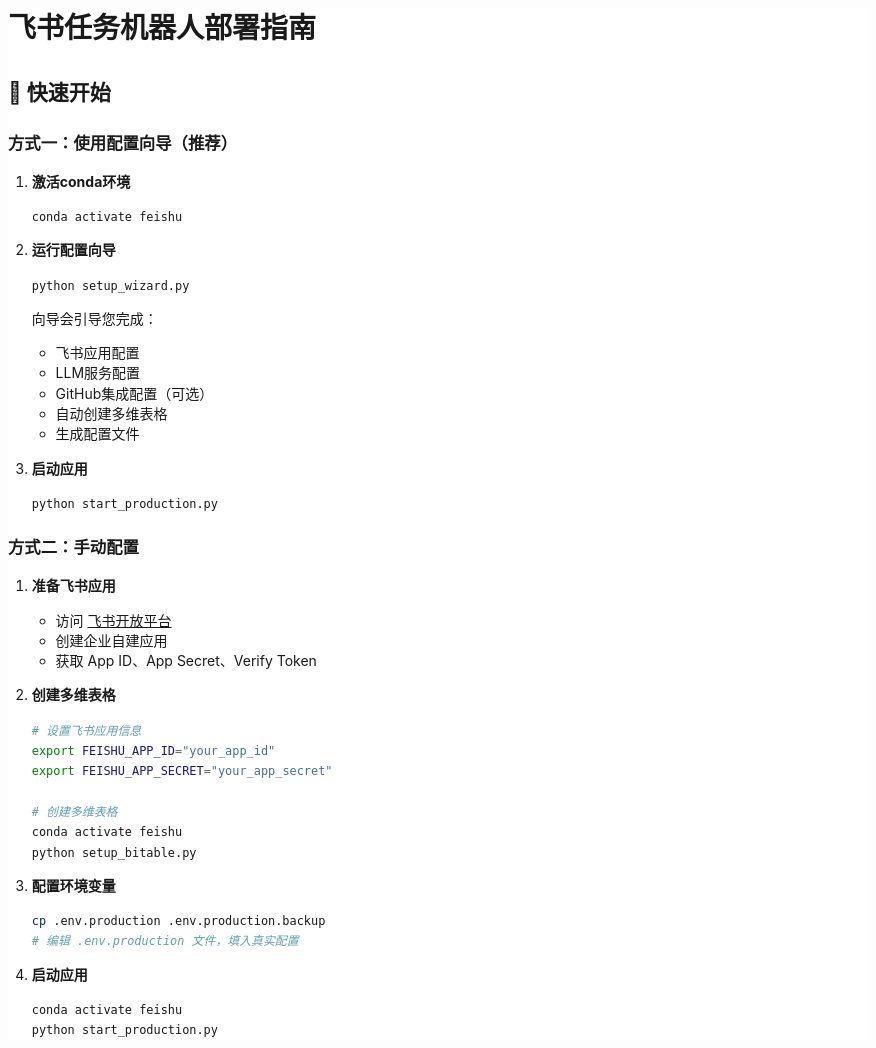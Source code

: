 # 飞书任务机器人部署指南

## 🚀 快速开始

### 方式一：使用配置向导（推荐）

1. **激活conda环境**
   ```bash
   conda activate feishu
   ```

2. **运行配置向导**
   ```bash
   python setup_wizard.py
   ```
   
   向导会引导您完成：
   - 飞书应用配置
   - LLM服务配置
   - GitHub集成配置（可选）
   - 自动创建多维表格
   - 生成配置文件

3. **启动应用**
   ```bash
   python start_production.py
   ```

### 方式二：手动配置

1. **准备飞书应用**
   - 访问 [飞书开放平台](https://open.feishu.cn/app)
   - 创建企业自建应用
   - 获取 App ID、App Secret、Verify Token

2. **创建多维表格**
   ```bash
   # 设置飞书应用信息
   export FEISHU_APP_ID="your_app_id"
   export FEISHU_APP_SECRET="your_app_secret"
   
   # 创建多维表格
   conda activate feishu
   python setup_bitable.py
   ```

3. **配置环境变量**
   ```bash
   cp .env.production .env.production.backup
   # 编辑 .env.production 文件，填入真实配置
   ```

4. **启动应用**
   ```bash
   conda activate feishu
   python start_production.py
   ```
